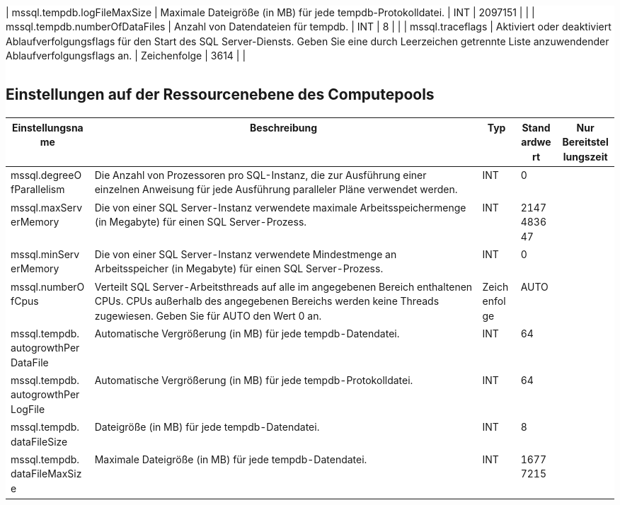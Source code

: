 | mssql.tempdb.logFileMaxSize                      | Maximale Dateigröße (in MB) für jede tempdb-Protokolldatei.                                                                                                                                                                                                                                                                    | INT    | 2097151                      |           | 
| mssql.tempdb.numberOfDataFiles                   | Anzahl von Datendateien für tempdb.                                                                                                                                                                                                                                                                                        | INT    | 8                            |           | 
| mssql.traceflags                                 | Aktiviert oder deaktiviert Ablaufverfolgungsflags für den Start des SQL Server-Diensts. Geben Sie eine durch Leerzeichen getrennte Liste anzuwendender Ablaufverfolgungsflags an.                                                                                                                                                                                        | Zeichenfolge | 3614                         |           | 

## <a name="compute-pool-resource-scope-settings"></a>Einstellungen auf der Ressourcenebene des Computepools
| Einstellungsname                                             | Beschreibung                                                                                                                                                                                                                                                                                                             | Typ   | Standardwert          | Nur Bereitstellungszeit | 
| ------------------------------------------------ | ----------------------------------------------------------------------------------------------------------------------------------------------------------------------------------------------------------------------------------------------------------------------------------------------------------------------- | ------ | ---------------------------- | --------- | 
| mssql.degreeOfParallelism                        | Die Anzahl von Prozessoren pro SQL-Instanz, die zur Ausführung einer einzelnen Anweisung für jede Ausführung paralleler Pläne verwendet werden.                                                                                                                                                                                                        | INT    | 0                            |           | 
| mssql.maxServerMemory                            | Die von einer SQL Server-Instanz verwendete maximale Arbeitsspeichermenge (in Megabyte) für einen SQL Server-Prozess.                                                                                                                                                                                                                 | INT    | 2147483647                   |           | 
| mssql.minServerMemory                            | Die von einer SQL Server-Instanz verwendete Mindestmenge an Arbeitsspeicher (in Megabyte) für einen SQL Server-Prozess.                                                                                                                                                                                                                 | INT    | 0                            |           | 
| mssql.numberOfCpus                    | Verteilt SQL Server-Arbeitsthreads auf alle im angegebenen Bereich enthaltenen CPUs. CPUs außerhalb des angegebenen Bereichs werden keine Threads zugewiesen. Geben Sie für AUTO den Wert 0 an. | Zeichenfolge | AUTO                         |           | 
| mssql.tempdb.autogrowthPerDataFile               | Automatische Vergrößerung (in MB) für jede tempdb-Datendatei.                                                                                                                                                                                                                                                                          | INT    | 64                           |           | 
| mssql.tempdb.autogrowthPerLogFile                | Automatische Vergrößerung (in MB) für jede tempdb-Protokolldatei.                                                                                                                                                                                                                                                                           | INT    | 64                           |           | 
| mssql.tempdb.dataFileSize                        | Dateigröße (in MB) für jede tempdb-Datendatei.                                                                                                                                                                                                                                                                           | INT    | 8                            |           | 
| mssql.tempdb.dataFileMaxSize                     | Maximale Dateigröße (in MB) für jede tempdb-Datendatei.                                                                                                                                                                                                                                                                   | INT    | 16777215                     |           | 